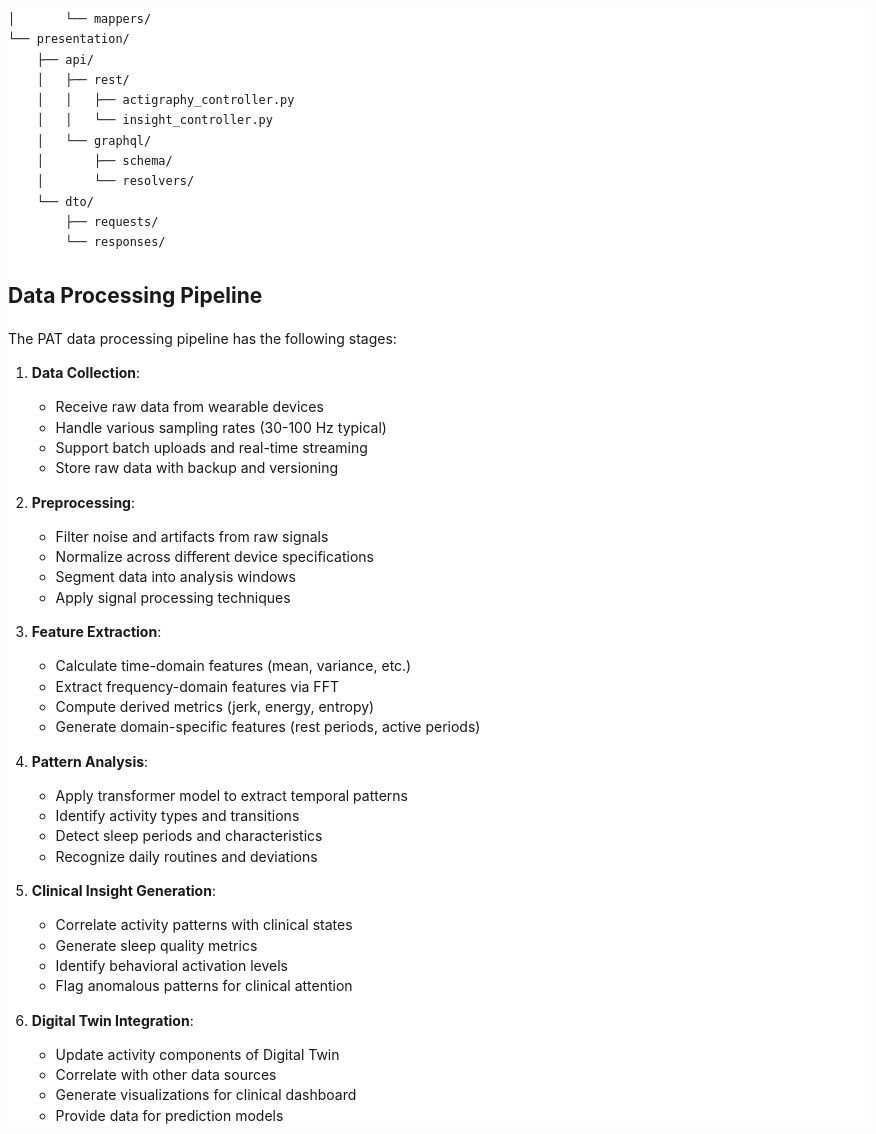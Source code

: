 ```
│       └── mappers/
└── presentation/
    ├── api/
    │   ├── rest/
    │   │   ├── actigraphy_controller.py
    │   │   └── insight_controller.py
    │   └── graphql/
    │       ├── schema/
    │       └── resolvers/
    └── dto/
        ├── requests/
        └── responses/
```

## Data Processing Pipeline

The PAT data processing pipeline has the following stages:

1. **Data Collection**:
   - Receive raw data from wearable devices
   - Handle various sampling rates (30-100 Hz typical)
   - Support batch uploads and real-time streaming
   - Store raw data with backup and versioning

2. **Preprocessing**:
   - Filter noise and artifacts from raw signals
   - Normalize across different device specifications
   - Segment data into analysis windows
   - Apply signal processing techniques

3. **Feature Extraction**:
   - Calculate time-domain features (mean, variance, etc.)
   - Extract frequency-domain features via FFT
   - Compute derived metrics (jerk, energy, entropy)
   - Generate domain-specific features (rest periods, active periods)

4. **Pattern Analysis**:
   - Apply transformer model to extract temporal patterns
   - Identify activity types and transitions
   - Detect sleep periods and characteristics
   - Recognize daily routines and deviations

5. **Clinical Insight Generation**:
   - Correlate activity patterns with clinical states
   - Generate sleep quality metrics
   - Identify behavioral activation levels
   - Flag anomalous patterns for clinical attention

6. **Digital Twin Integration**:
   - Update activity components of Digital Twin
   - Correlate with other data sources
   - Generate visualizations for clinical dashboard
   - Provide data for prediction models
